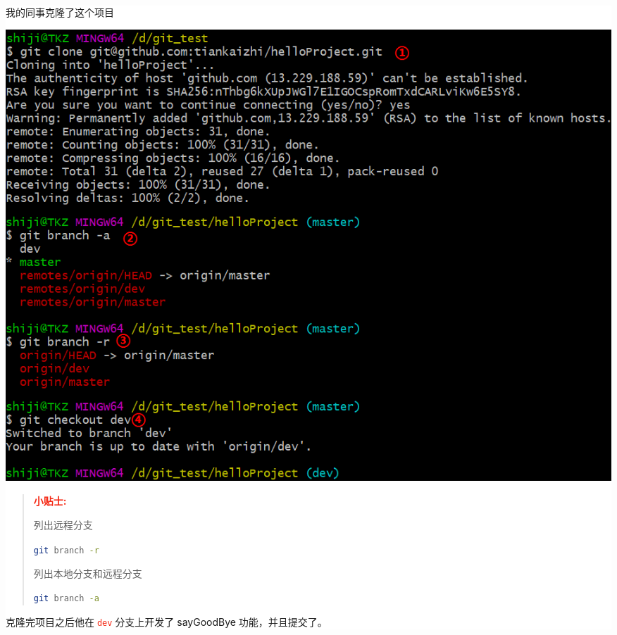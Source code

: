 我的同事克隆了这个项目

![](assets/markdown-img-paste-20191001185013815.png)

> **<font color="#f52814">小贴士:</font>**
>
>列出远程分支
>```bash
>git branch -r
>```
>
>列出本地分支和远程分支
>```bash
>git branch -a
>```

克隆完项目之后他在 <code><font color="#f52814">dev</font></code> 分支上开发了 sayGoodBye 功能，并且提交了。
